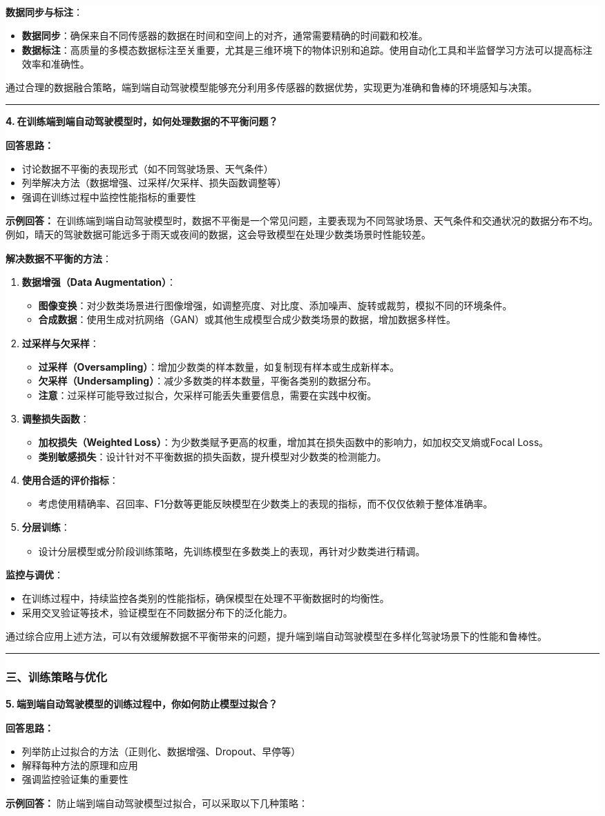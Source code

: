 **数据同步与标注**：
- **数据同步**：确保来自不同传感器的数据在时间和空间上的对齐，通常需要精确的时间戳和校准。
- **数据标注**：高质量的多模态数据标注至关重要，尤其是三维环境下的物体识别和追踪。使用自动化工具和半监督学习方法可以提高标注效率和准确性。

通过合理的数据融合策略，端到端自动驾驶模型能够充分利用多传感器的数据优势，实现更为准确和鲁棒的环境感知与决策。

---

**4. 在训练端到端自动驾驶模型时，如何处理数据的不平衡问题？**

**回答思路：**
- 讨论数据不平衡的表现形式（如不同驾驶场景、天气条件）
- 列举解决方法（数据增强、过采样/欠采样、损失函数调整等）
- 强调在训练过程中监控性能指标的重要性

**示例回答：**
在训练端到端自动驾驶模型时，数据不平衡是一个常见问题，主要表现为不同驾驶场景、天气条件和交通状况的数据分布不均。例如，晴天的驾驶数据可能远多于雨天或夜间的数据，这会导致模型在处理少数类场景时性能较差。

**解决数据不平衡的方法**：

1. **数据增强（Data Augmentation）**：
   - **图像变换**：对少数类场景进行图像增强，如调整亮度、对比度、添加噪声、旋转或裁剪，模拟不同的环境条件。
   - **合成数据**：使用生成对抗网络（GAN）或其他生成模型合成少数类场景的数据，增加数据多样性。

2. **过采样与欠采样**：
   - **过采样（Oversampling）**：增加少数类的样本数量，如复制现有样本或生成新样本。
   - **欠采样（Undersampling）**：减少多数类的样本数量，平衡各类别的数据分布。
   - **注意**：过采样可能导致过拟合，欠采样可能丢失重要信息，需要在实践中权衡。

3. **调整损失函数**：
   - **加权损失（Weighted Loss）**：为少数类赋予更高的权重，增加其在损失函数中的影响力，如加权交叉熵或Focal Loss。
   - **类别敏感损失**：设计针对不平衡数据的损失函数，提升模型对少数类的检测能力。

4. **使用合适的评价指标**：
   - 考虑使用精确率、召回率、F1分数等更能反映模型在少数类上的表现的指标，而不仅仅依赖于整体准确率。

5. **分层训练**：
   - 设计分层模型或分阶段训练策略，先训练模型在多数类上的表现，再针对少数类进行精调。

**监控与调优**：
- 在训练过程中，持续监控各类别的性能指标，确保模型在处理不平衡数据时的均衡性。
- 采用交叉验证等技术，验证模型在不同数据分布下的泛化能力。

通过综合应用上述方法，可以有效缓解数据不平衡带来的问题，提升端到端自动驾驶模型在多样化驾驶场景下的性能和鲁棒性。

---

### **三、训练策略与优化**

**5. 端到端自动驾驶模型的训练过程中，你如何防止模型过拟合？**

**回答思路：**
- 列举防止过拟合的方法（正则化、数据增强、Dropout、早停等）
- 解释每种方法的原理和应用
- 强调监控验证集的重要性

**示例回答：**
防止端到端自动驾驶模型过拟合，可以采取以下几种策略：
